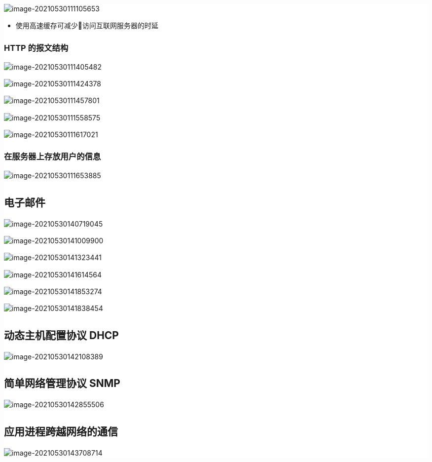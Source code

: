 ![image-20210530111105653](01互联网组成.assets/image-20210530111105653.png)

- 使用高速缓存可减少访问互联网服务器的时延 

### HTTP 的报文结构 

![image-20210530111405482](01互联网组成.assets/image-20210530111405482.png)

![image-20210530111424378](01互联网组成.assets/image-20210530111424378.png)

![image-20210530111457801](01互联网组成.assets/image-20210530111457801.png)

![image-20210530111558575](01互联网组成.assets/image-20210530111558575.png)

![image-20210530111617021](01互联网组成.assets/image-20210530111617021.png)

### 在服务器上存放用户的信息

![image-20210530111653885](01互联网组成.assets/image-20210530111653885.png)

## 电子邮件

![image-20210530140719045](01互联网组成.assets/image-20210530140719045.png)

![image-20210530141009900](01互联网组成.assets/image-20210530141009900.png)

![image-20210530141323441](01互联网组成.assets/image-20210530141323441.png)

![image-20210530141614564](01互联网组成.assets/image-20210530141614564.png)

![image-20210530141853274](01互联网组成.assets/image-20210530141853274.png)

![image-20210530141838454](01互联网组成.assets/image-20210530141838454-1622355528155.png)

## 动态主机配置协议 DHCP

![image-20210530142108389](01互联网组成.assets/image-20210530142108389.png)

## 简单网络管理协议 SNMP

![image-20210530142855506](01互联网组成.assets/image-20210530142855506.png)

## **应用进程跨越网络的通信**

![image-20210530143708714](01互联网组成.assets/image-20210530143708714.png)

